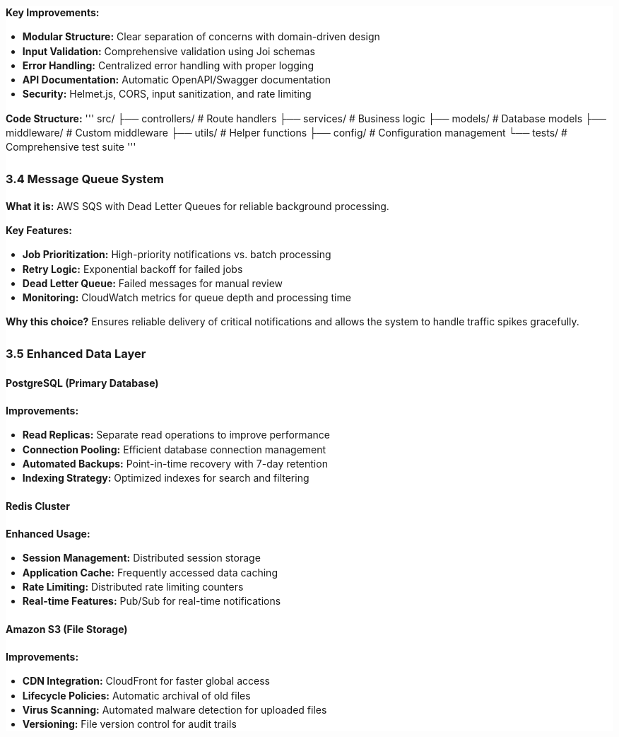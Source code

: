 **Key Improvements:**
- **Modular Structure:** Clear separation of concerns with domain-driven design
- **Input Validation:** Comprehensive validation using Joi schemas
- **Error Handling:** Centralized error handling with proper logging
- **API Documentation:** Automatic OpenAPI/Swagger documentation
- **Security:** Helmet.js, CORS, input sanitization, and rate limiting

**Code Structure:**
'''
src/
├── controllers/     # Route handlers
├── services/       # Business logic
├── models/         # Database models
├── middleware/     # Custom middleware
├── utils/          # Helper functions
├── config/         # Configuration management
└── tests/          # Comprehensive test suite
'''

### 3.4 Message Queue System

**What it is:** AWS SQS with Dead Letter Queues for reliable background processing.

**Key Features:**
- **Job Prioritization:** High-priority notifications vs. batch processing
- **Retry Logic:** Exponential backoff for failed jobs
- **Dead Letter Queue:** Failed messages for manual review
- **Monitoring:** CloudWatch metrics for queue depth and processing time

**Why this choice?** Ensures reliable delivery of critical notifications and allows the system to handle traffic spikes gracefully.

### 3.5 Enhanced Data Layer

#### PostgreSQL (Primary Database)
**Improvements:**
- **Read Replicas:** Separate read operations to improve performance
- **Connection Pooling:** Efficient database connection management
- **Automated Backups:** Point-in-time recovery with 7-day retention
- **Indexing Strategy:** Optimized indexes for search and filtering

#### Redis Cluster
**Enhanced Usage:**
- **Session Management:** Distributed session storage
- **Application Cache:** Frequently accessed data caching
- **Rate Limiting:** Distributed rate limiting counters
- **Real-time Features:** Pub/Sub for real-time notifications

#### Amazon S3 (File Storage)
**Improvements:**
- **CDN Integration:** CloudFront for faster global access
- **Lifecycle Policies:** Automatic archival of old files
- **Virus Scanning:** Automated malware detection for uploaded files
- **Versioning:** File version control for audit trails
